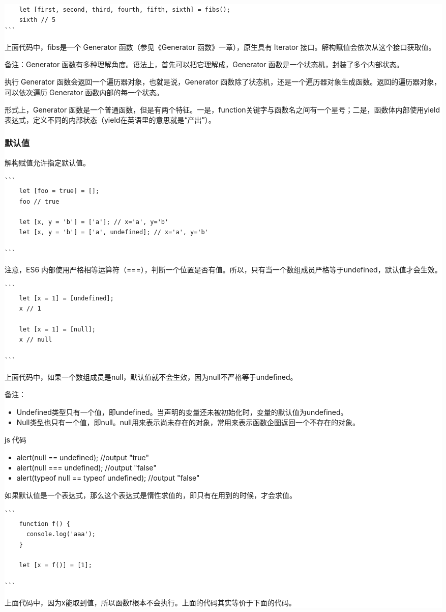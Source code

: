 		let [first, second, third, fourth, fifth, sixth] = fibs();
		sixth // 5
	```
上面代码中，fibs是一个 Generator 函数（参见《Generator 函数》一章），原生具有 Iterator 接口。解构赋值会依次从这个接口获取值。

备注：Generator 函数有多种理解角度。语法上，首先可以把它理解成，Generator 函数是一个状态机，封装了多个内部状态。

执行 Generator 函数会返回一个遍历器对象，也就是说，Generator 函数除了状态机，还是一个遍历器对象生成函数。返回的遍历器对象，可以依次遍历 Generator 函数内部的每一个状态。

形式上，Generator 函数是一个普通函数，但是有两个特征。一是，function关键字与函数名之间有一个星号；二是，函数体内部使用yield表达式，定义不同的内部状态（yield在英语里的意思就是“产出”）。

### 默认值
解构赋值允许指定默认值。

	```
		let [foo = true] = [];
		foo // true
		
		let [x, y = 'b'] = ['a']; // x='a', y='b'
		let [x, y = 'b'] = ['a', undefined]; // x='a', y='b'

	```
注意，ES6 内部使用严格相等运算符（===），判断一个位置是否有值。所以，只有当一个数组成员严格等于undefined，默认值才会生效。

	```
		let [x = 1] = [undefined];
		x // 1
		
		let [x = 1] = [null];
		x // null

	```
上面代码中，如果一个数组成员是null，默认值就不会生效，因为null不严格等于undefined。

备注： 

* Undefined类型只有一个值，即undefined。当声明的变量还未被初始化时，变量的默认值为undefined。
* Null类型也只有一个值，即null。null用来表示尚未存在的对象，常用来表示函数企图返回一个不存在的对象。


js 代码
 
* alert(null == undefined); //output "true"  
* alert(null === undefined); //output "false"  
* alert(typeof null == typeof undefined); //output "false"  

如果默认值是一个表达式，那么这个表达式是惰性求值的，即只有在用到的时候，才会求值。

	```
		function f() {
		  console.log('aaa');
		}
		
		let [x = f()] = [1];

	```
上面代码中，因为x能取到值，所以函数f根本不会执行。上面的代码其实等价于下面的代码。
